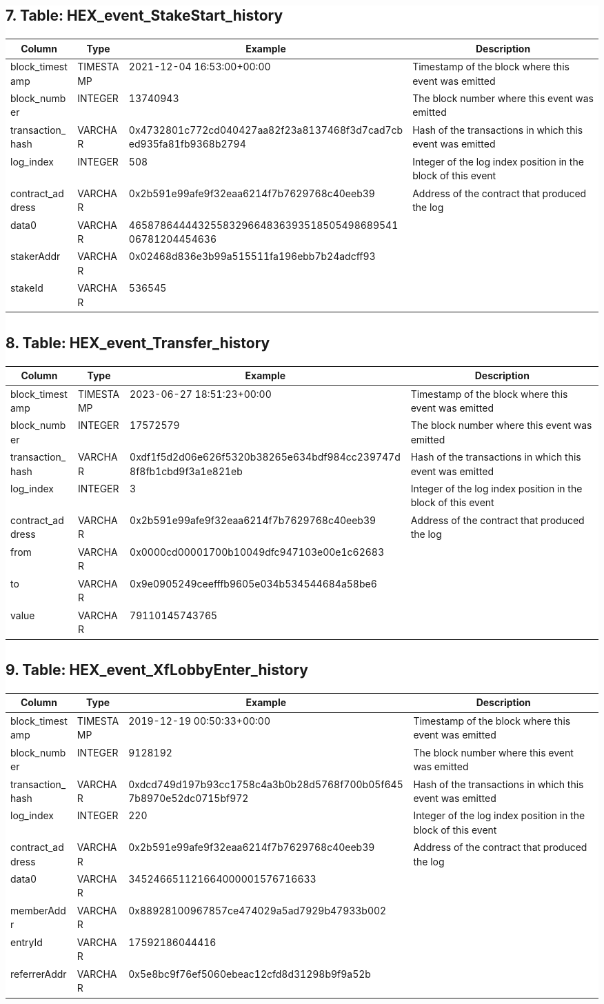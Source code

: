 ## 7. Table: HEX\_event\_StakeStart\_history

| Column            | Type      | Example                                                            | Description                                                  |
| ----------------- | --------- | ------------------------------------------------------------------ | ------------------------------------------------------------ |
| block\_timestamp  | TIMESTAMP | 2021-12-04 16:53:00+00:00                                          | Timestamp of the block where this event was emitted          |
| block\_number     | INTEGER   | 13740943                                                           | The block number where this event was emitted                |
| transaction\_hash | VARCHAR   | 0x4732801c772cd040427aa82f23a8137468f3d7cad7cbed935fa81fb9368b2794 | Hash of the transactions in which this event was emitted     |
| log\_index        | INTEGER   | 508                                                                | Integer of the log index position in the block of this event |
| contract\_address | VARCHAR   | 0x2b591e99afe9f32eaa6214f7b7629768c40eeb39                         | Address of the contract that produced the log                |
| data0             | VARCHAR   | 465878644443255832966483639351850549868954106781204454636          |                                                              |
| stakerAddr        | VARCHAR   | 0x02468d836e3b99a515511fa196ebb7b24adcff93                         |                                                              |
| stakeId           | VARCHAR   | 536545                                                             |                                                              |

## 8. Table: HEX\_event\_Transfer\_history

| Column            | Type      | Example                                                            | Description                                                  |
| ----------------- | --------- | ------------------------------------------------------------------ | ------------------------------------------------------------ |
| block\_timestamp  | TIMESTAMP | 2023-06-27 18:51:23+00:00                                          | Timestamp of the block where this event was emitted          |
| block\_number     | INTEGER   | 17572579                                                           | The block number where this event was emitted                |
| transaction\_hash | VARCHAR   | 0xdf1f5d2d06e626f5320b38265e634bdf984cc239747d8f8fb1cbd9f3a1e821eb | Hash of the transactions in which this event was emitted     |
| log\_index        | INTEGER   | 3                                                                  | Integer of the log index position in the block of this event |
| contract\_address | VARCHAR   | 0x2b591e99afe9f32eaa6214f7b7629768c40eeb39                         | Address of the contract that produced the log                |
| from              | VARCHAR   | 0x0000cd00001700b10049dfc947103e00e1c62683                         |                                                              |
| to                | VARCHAR   | 0x9e0905249ceefffb9605e034b534544684a58be6                         |                                                              |
| value             | VARCHAR   | 79110145743765                                                     |                                                              |

## 9. Table: HEX\_event\_XfLobbyEnter\_history

| Column            | Type      | Example                                                            | Description                                                  |
| ----------------- | --------- | ------------------------------------------------------------------ | ------------------------------------------------------------ |
| block\_timestamp  | TIMESTAMP | 2019-12-19 00:50:33+00:00                                          | Timestamp of the block where this event was emitted          |
| block\_number     | INTEGER   | 9128192                                                            | The block number where this event was emitted                |
| transaction\_hash | VARCHAR   | 0xdcd749d197b93cc1758c4a3b0b28d5768f700b05f6457b8970e52dc0715bf972 | Hash of the transactions in which this event was emitted     |
| log\_index        | INTEGER   | 220                                                                | Integer of the log index position in the block of this event |
| contract\_address | VARCHAR   | 0x2b591e99afe9f32eaa6214f7b7629768c40eeb39                         | Address of the contract that produced the log                |
| data0             | VARCHAR   | 345246651121664000001576716633                                     |                                                              |
| memberAddr        | VARCHAR   | 0x88928100967857ce474029a5ad7929b47933b002                         |                                                              |
| entryId           | VARCHAR   | 17592186044416                                                     |                                                              |
| referrerAddr      | VARCHAR   | 0x5e8bc9f76ef5060ebeac12cfd8d31298b9f9a52b                         |                                                              |
